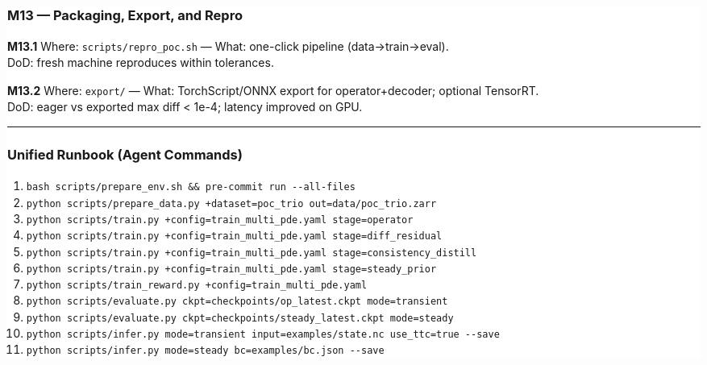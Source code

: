 
### M13 — Packaging, Export, and Repro
**M13.1** Where: `scripts/repro_poc.sh` — What: one-click pipeline (data→train→eval).  
DoD: fresh machine reproduces within tolerances.

**M13.2** Where: `export/` — What: TorchScript/ONNX export for operator+decoder; optional TensorRT.  
DoD: eager vs exported max diff < 1e-4; latency improved on GPU.

---

### Unified Runbook (Agent Commands)
1) `bash scripts/prepare_env.sh && pre-commit run --all-files`  
2) `python scripts/prepare_data.py +dataset=poc_trio out=data/poc_trio.zarr`  
3) `python scripts/train.py +config=train_multi_pde.yaml stage=operator`  
4) `python scripts/train.py +config=train_multi_pde.yaml stage=diff_residual`  
5) `python scripts/train.py +config=train_multi_pde.yaml stage=consistency_distill`  
6) `python scripts/train.py +config=train_multi_pde.yaml stage=steady_prior`  
7) `python scripts/train_reward.py +config=train_multi_pde.yaml`  
8) `python scripts/evaluate.py ckpt=checkpoints/op_latest.ckpt mode=transient`  
9) `python scripts/evaluate.py ckpt=checkpoints/steady_latest.ckpt mode=steady`  
10) `python scripts/infer.py mode=transient input=examples/state.nc use_ttc=true --save`  
11) `python scripts/infer.py mode=steady bc=examples/bc.json --save`
